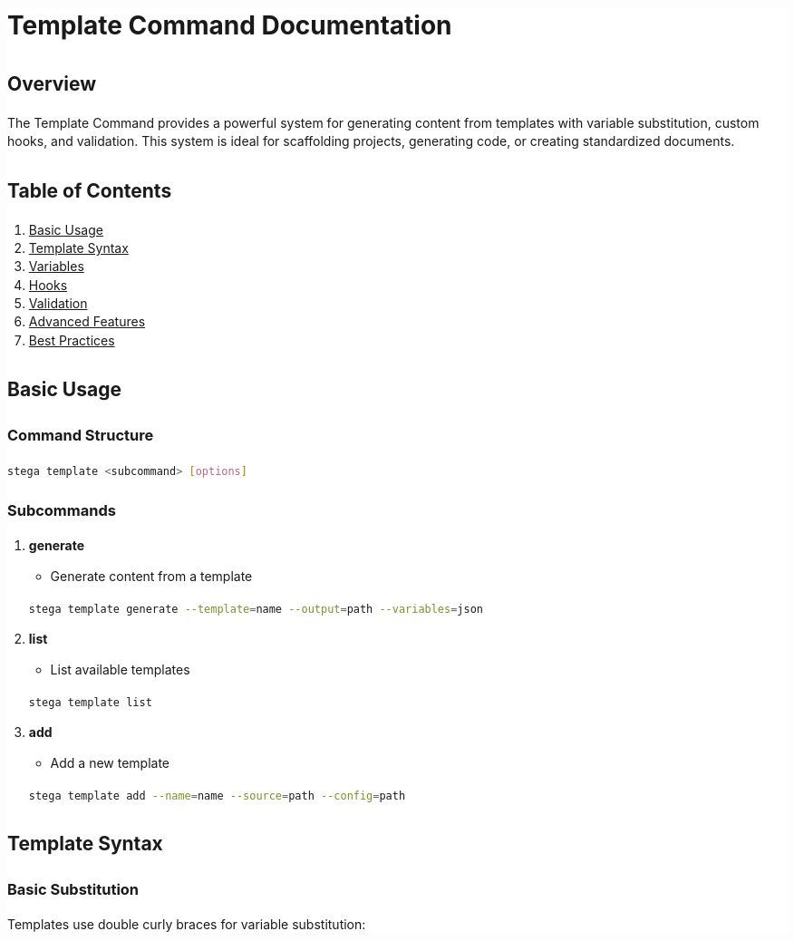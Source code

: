# Template Command Documentation

## Overview

The Template Command provides a powerful system for generating content from templates with variable substitution, custom hooks, and validation. This system is ideal for scaffolding projects, generating code, or creating standardized documents.

## Table of Contents

1. [Basic Usage](#basic-usage)
2. [Template Syntax](#template-syntax)
3. [Variables](#variables)
4. [Hooks](#hooks)
5. [Validation](#validation)
6. [Advanced Features](#advanced-features)
7. [Best Practices](#best-practices)

## Basic Usage

### Command Structure

```bash
stega template <subcommand> [options]
```

### Subcommands

1. **generate**
   - Generate content from a template
   ```bash
   stega template generate --template=name --output=path --variables=json
   ```

2. **list**
   - List available templates
   ```bash
   stega template list
   ```

3. **add**
   - Add a new template
   ```bash
   stega template add --name=name --source=path --config=path
   ```

## Template Syntax

### Basic Substitution

Templates use double curly braces for variable substitution:
